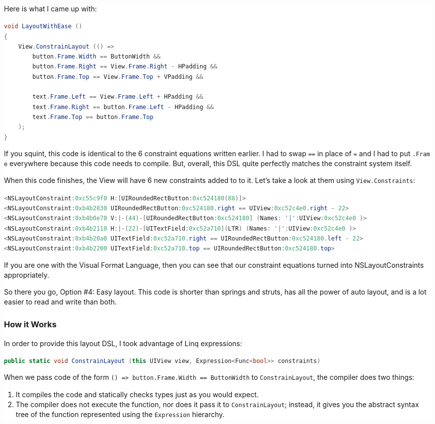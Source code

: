 Here is what I came up with:

```csharp
void LayoutWithEase ()
{
    View.ConstrainLayout (() => 
        button.Frame.Width == ButtonWidth &&
        button.Frame.Right == View.Frame.Right - HPadding &&
        button.Frame.Top == View.Frame.Top + VPadding &&

        text.Frame.Left == View.Frame.Left + HPadding &&
        text.Frame.Right == button.Frame.Left - HPadding &&
        text.Frame.Top == button.Frame.Top
    );
}
```


If you squint, this code is identical to the 6 constraint equations written earlier. I had to swap `==` in place of `=` and I had to put `.Frame` everywhere because this code needs to compile. But, overall, this DSL quite perfectly matches the constraint system itself.

When this code finishes, the View will have 6 new constraints added to to it. Let’s take a look at them using `View.Constraints`:

```csharp
<NSLayoutConstraint:0xc55c9f0 H:[UIRoundedRectButton:0xc524180(88)]>
<NSLayoutConstraint:0xb4b2830 UIRoundedRectButton:0xc524180.right == UIView:0xc52c4e0.right - 22>
<NSLayoutConstraint:0xb4b0e70 V:|-(44)-[UIRoundedRectButton:0xc524180] (Names: '|':UIView:0xc52c4e0 )>
<NSLayoutConstraint:0xb4b2110 H:|-(22)-[UITextField:0xc52a710](LTR) (Names: '|':UIView:0xc52c4e0 )>
<NSLayoutConstraint:0xb4b20a0 UITextField:0xc52a710.right == UIRoundedRectButton:0xc524180.left - 22>
<NSLayoutConstraint:0xb4b2200 UITextField:0xc52a710.top == UIRoundedRectButton:0xc524180.top>
```


If you are one with the Visual Format Language, then you can see that our constraint equations turned into NSLayoutConstraints appropriately.

So there you go, Option #4: Easy layout. This code is shorter than springs and struts, has all the power of auto layout, and is a lot easier to read and write than both.


### How it Works


In order to provide this layout DSL, I took advantage of Linq expressions:

```csharp
public static void ConstrainLayout (this UIView view, Expression<Func<bool>> constraints)
```


When we pass code of the form `() => button.Frame.Width == ButtonWidth` to `ConstrainLayout`, the compiler does two things:

1. It compiles the code and statically checks types just as you would expect.
2. The compiler does not execute the function, nor does it pass it to `ConstrainLayout`; instead, it gives you the abstract syntax tree of the function represented using the `Expression` hierarchy.
